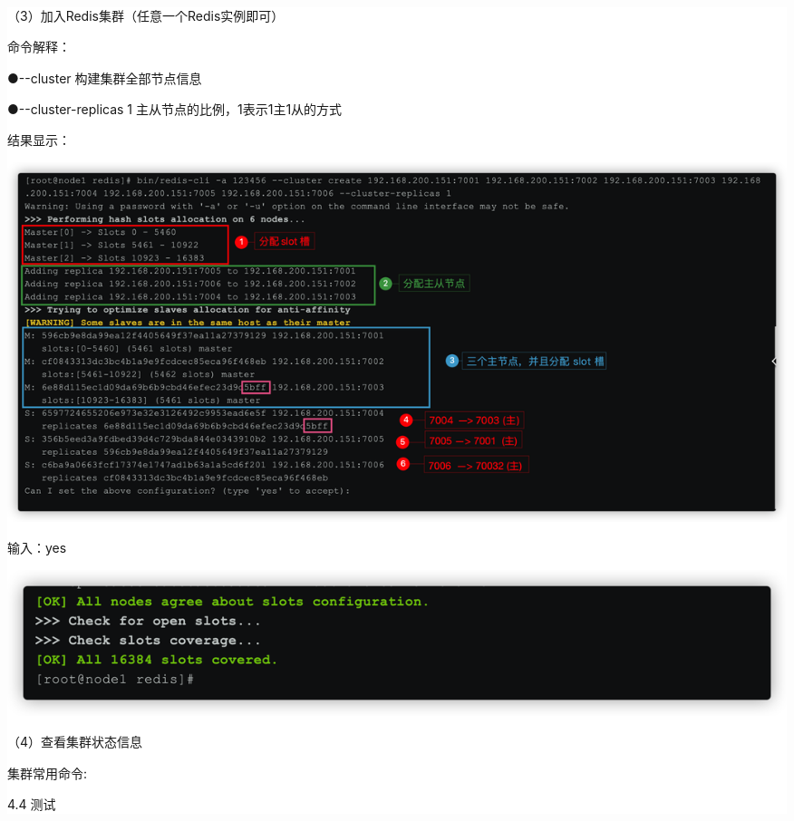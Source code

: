 （3）加入Redis集群（任意一个Redis实例即可）



命令解释：

●--cluster 构建集群全部节点信息

●--cluster-replicas 1 主从节点的比例，1表示1主1从的方式

结果显示：

![img](Redis高级讲义.assets/1640226463165-863ad455-ad90-4c4b-9366-6c8c84ac5804.png)



输入：yes

![img](Redis高级讲义.assets/1640226463328-a5927d99-6ae1-4e3c-aa23-5f9633a39c04.png)



（4）查看集群状态信息



集群常用命令:



 4.4 测试 
